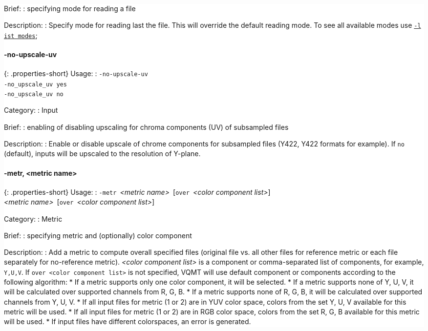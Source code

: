 Brief:
: specifying mode for reading a file

Description:
: Specify mode for reading last the file\. This will override the default reading mode\. To see all available modes use [`-list modes`](../info#list-of-open-modes);

<h4 class="no_toc" id="-no-upscale-uv" name="-no-upscale-uv"> -no-upscale-uv</h4>

{: .properties-short}
Usage:
: `-no-upscale-uv`  
  `-no_upscale_uv yes`  
  `-no_upscale_uv no`

Category:
: Input

Brief:
: enabling of disabling upscaling for chroma components \(UV\) of subsampled files

Description:
: Enable or disable upscale of chrome components for subsampled files \(Y422, Y422 formats for example\)\. If `no` \(default\), inputs will be upscaled to the resolution of Y\-plane\.

<h4 class="no_toc" id="-metr-metric-name" name="-metr-metric-name"> -metr, &lt;metric name&gt;</h4>

{: .properties-short}
Usage:
: `-metr `_&lt;metric name&gt;_` `\[`over `_&lt;color component list&gt;_\]  
  _&lt;metric name&gt;_` `\[`over `_&lt;color component list&gt;_\]

Category:
: Metric

Brief:
: specifying metric and \(optionally\) color component

Description:
: Add a metric to compute overall specified files \(original file vs\. all other files for reference metric or each file separately for no\-reference metric\)\. _&lt;color component list&gt;_ is a component or comma\-separated list of components, for example, `Y,U,V`\. If `over <color component list>` is not specified, VQMT will use default component or components according to the following algorithm:
  * 
    If a metric supports only one color component, it will be selected\.
  * 
    If a metric supports none of Y, U, V, it will be calculated over supported channels from R, G, B\.
  * 
    If a metric supports none of R, G, B, it will be calculated over supported channels from Y, U, V\.
  * 
    If all input files for metric \(1 or 2\) are in YUV color space, colors from the set Y, U, V available for this metric will be used\.
  * 
    If all input files for metric \(1 or 2\) are in RGB color space, colors from the set R, G, B available for this metric will be used\.
  * 
    If input files have different colorspaces, an error is generated\.
